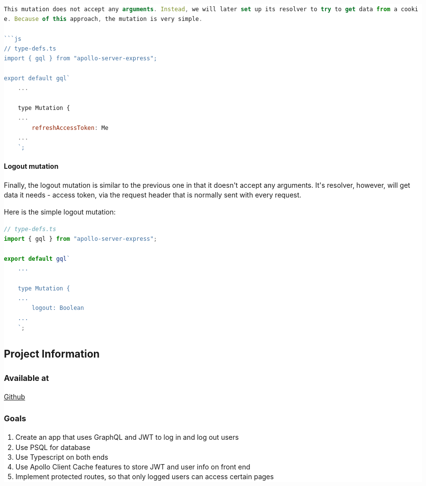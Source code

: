 ```js
This mutation does not accept any arguments. Instead, we will later set up its resolver to try to get data from a cookie. Because of this approach, the mutation is very simple.

```js
// type-defs.ts
import { gql } from "apollo-server-express";

export default gql`
    ...

    type Mutation {
    ...
        refreshAccessToken: Me
    ...
    `;
```

#### Logout mutation

Finally, the logout mutation is similar to the previous one in that it doesn't accept any arguments. It's resolver, however, will get data it needs - access token, via the request header that is normally sent with every request. 

Here is the simple logout mutation:

```js
// type-defs.ts
import { gql } from "apollo-server-express";

export default gql`
    ...

    type Mutation {
    ...
        logout: Boolean
    ...
    `;
```

<!-- End Step Content -->

<!-- Project Information -->

## Project Information

### Available at 

[Github](https://github.com/ikaem/graphql-jwt-react.git) 

### Goals

1. Create an app that uses GraphQL and JWT to log in and log out users
2. Use PSQL for database
3. Use Typescript on both ends
4. Use Apollo Client Cache features to store JWT and user info on front end
5. Implement protected routes, so that only logged users can access certain pages
